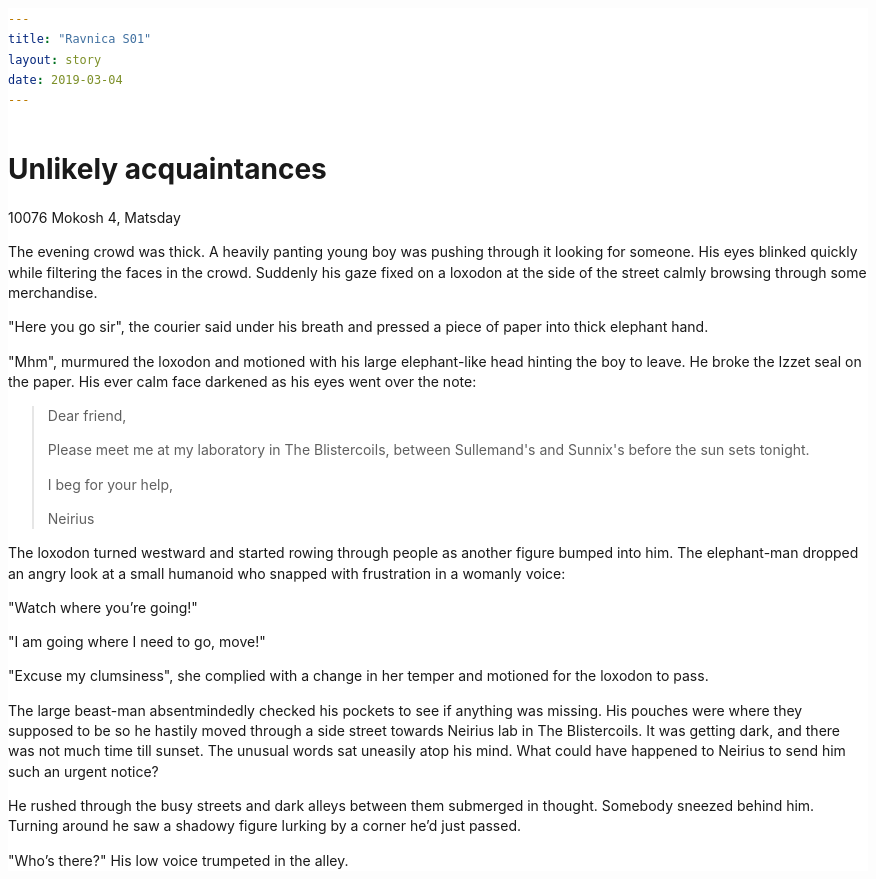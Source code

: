 ```yaml
---
title: "Ravnica S01"
layout: story
date: 2019-03-04
---
```


# Unlikely acquaintances

<date>10076 Mokosh 4, Matsday</date>

The evening crowd was thick. A heavily panting young boy was pushing through it
looking for someone. His eyes blinked quickly while filtering the faces in the
crowd. Suddenly his gaze fixed on a loxodon at the side of the street calmly
browsing through some merchandise.

"Here you go sir", the courier said under his breath and pressed a piece of
paper into thick elephant hand.

"Mhm", murmured the loxodon and motioned with his large elephant-like head
hinting the boy to leave. He broke the Izzet seal on the paper. His ever calm
face darkened as his eyes went over the note:

> Dear friend,
>
> Please meet me at my laboratory in The Blistercoils, between Sullemand's and
> Sunnix's before the sun sets tonight.
>
> I beg for your help,
>
> Neirius

The loxodon turned westward and started rowing through people as another figure
bumped into him. The elephant-man dropped an angry look at a small humanoid who
snapped with frustration in a womanly voice:

"Watch where you’re going!"

"I am going where I need to go, move!"

"Excuse my clumsiness", she complied with a change in her temper and motioned
for the loxodon to pass.

The large beast-man absentmindedly checked his pockets to see if anything was
missing. His pouches were where they supposed to be so he hastily moved through
a side street towards Neirius lab in The Blistercoils. It was getting dark, and
there was not much time till sunset. The unusual words sat uneasily atop his
mind. What could have happened to Neirius to send him such an urgent notice?

He rushed through the busy streets and dark alleys between them submerged in
thought. Somebody sneezed behind him. Turning around he saw a shadowy figure
lurking by a corner he’d just passed.

"Who’s there?" His low voice trumpeted in the alley.

